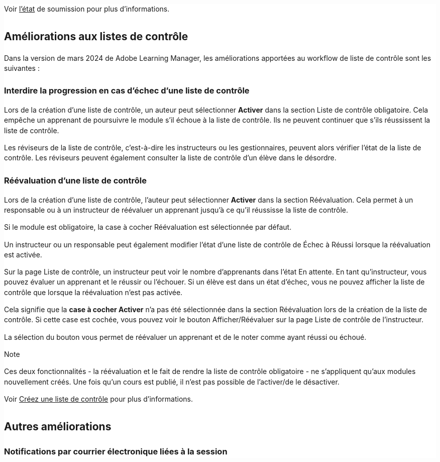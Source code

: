 Voir [l’état](instructors/feature-summary/learners.md#filter-file-submissions) de soumission pour plus d’informations.

## Améliorations aux listes de contrôle

Dans la version de mars 2024 de Adobe Learning Manager, les améliorations apportées au workflow de liste de contrôle sont les suivantes :

### Interdire la progression en cas d’échec d’une liste de contrôle

Lors de la création d’une liste de contrôle, un auteur peut sélectionner **Activer** dans la section Liste de contrôle obligatoire. Cela empêche un apprenant de poursuivre le module s’il échoue à la liste de contrôle. Ils ne peuvent continuer que s’ils réussissent la liste de contrôle.

Les réviseurs de la liste de contrôle, c’est-à-dire les instructeurs ou les gestionnaires, peuvent alors vérifier l’état de la liste de contrôle. Les réviseurs peuvent également consulter la liste de contrôle d’un élève dans le désordre.

### Réévaluation d’une liste de contrôle

Lors de la création d’une liste de contrôle, l’auteur peut sélectionner **Activer** dans la section Réévaluation. Cela permet à un responsable ou à un instructeur de réévaluer un apprenant jusqu’à ce qu’il réussisse la liste de contrôle.

Si le module est obligatoire, la case à cocher Réévaluation est sélectionnée par défaut.

Un instructeur ou un responsable peut également modifier l’état d’une liste de contrôle de Échec à Réussi lorsque la réévaluation est activée.

Sur la page Liste de contrôle, un instructeur peut voir le nombre d’apprenants dans l’état En attente. En tant qu’instructeur, vous pouvez évaluer un apprenant et le réussir ou l’échouer. Si un élève est dans un état d’échec, vous ne pouvez afficher la liste de contrôle que lorsque la réévaluation n’est pas activée.

Cela signifie que la **case à cocher Activer** n’a pas été sélectionnée dans la section Réévaluation lors de la création de la liste de contrôle. Si cette case est cochée, vous pouvez voir le bouton Afficher/Réévaluer sur la page Liste de contrôle de l’instructeur.

La sélection du bouton vous permet de réévaluer un apprenant et de le noter comme ayant réussi ou échoué.

>[!NOTE]
>
>Ces deux fonctionnalités - la réévaluation et le fait de rendre la liste de contrôle obligatoire - ne s’appliquent qu’aux modules nouvellement créés. Une fois qu’un cours est publié, il n’est pas possible de l’activer/de le désactiver.


Voir [Créez une liste de contrôle](authors/feature-summary/courses.md#checklist-fail) pour plus d’informations.

## Autres améliorations

### Notifications par courrier électronique liées à la session
